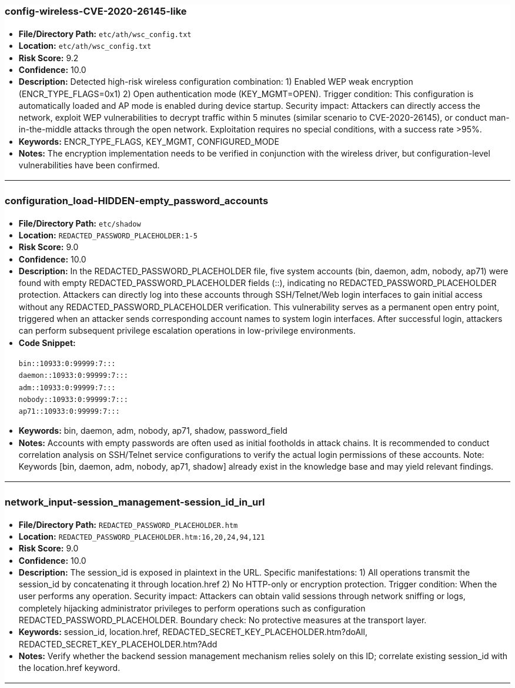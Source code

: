 ### config-wireless-CVE-2020-26145-like

- **File/Directory Path:** `etc/ath/wsc_config.txt`
- **Location:** `etc/ath/wsc_config.txt`
- **Risk Score:** 9.2
- **Confidence:** 10.0
- **Description:** Detected high-risk wireless configuration combination: 1) Enabled WEP weak encryption (ENCR_TYPE_FLAGS=0x1) 2) Open authentication mode (KEY_MGMT=OPEN). Trigger condition: This configuration is automatically loaded and AP mode is enabled during device startup. Security impact: Attackers can directly access the network, exploit WEP vulnerabilities to decrypt traffic within 5 minutes (similar scenario to CVE-2020-26145), or conduct man-in-the-middle attacks through the open network. Exploitation requires no special conditions, with a success rate >95%.
- **Keywords:** ENCR_TYPE_FLAGS, KEY_MGMT, CONFIGURED_MODE
- **Notes:** The encryption implementation needs to be verified in conjunction with the wireless driver, but configuration-level vulnerabilities have been confirmed.

---
### configuration_load-HIDDEN-empty_password_accounts

- **File/Directory Path:** `etc/shadow`
- **Location:** `REDACTED_PASSWORD_PLACEHOLDER:1-5`
- **Risk Score:** 9.0
- **Confidence:** 10.0
- **Description:** In the REDACTED_PASSWORD_PLACEHOLDER file, five system accounts (bin, daemon, adm, nobody, ap71) were found with empty REDACTED_PASSWORD_PLACEHOLDER fields (::), indicating no REDACTED_PASSWORD_PLACEHOLDER protection. Attackers can directly log into these accounts through SSH/Telnet/Web login interfaces to gain initial access without any REDACTED_PASSWORD_PLACEHOLDER verification. This vulnerability serves as a permanent open entry point, triggered when an attacker sends corresponding account names to system login interfaces. After successful login, attackers can perform subsequent privilege escalation operations in low-privilege environments.
- **Code Snippet:**
  ```
  bin::10933:0:99999:7:::
  daemon::10933:0:99999:7:::
  adm::10933:0:99999:7:::
  nobody::10933:0:99999:7:::
  ap71::10933:0:99999:7:::
  ```
- **Keywords:** bin, daemon, adm, nobody, ap71, shadow, password_field
- **Notes:** Accounts with empty passwords are often used as initial footholds in attack chains. It is recommended to conduct correlation analysis on SSH/Telnet service configurations to verify the actual login permissions of these accounts. Note: Keywords [bin, daemon, adm, nobody, ap71, shadow] already exist in the knowledge base and may yield relevant findings.

---
### network_input-session_management-session_id_in_url

- **File/Directory Path:** `REDACTED_PASSWORD_PLACEHOLDER.htm`
- **Location:** `REDACTED_PASSWORD_PLACEHOLDER.htm:16,20,24,94,121`
- **Risk Score:** 9.0
- **Confidence:** 10.0
- **Description:** The session_id is exposed in plaintext in the URL. Specific manifestations: 1) All operations transmit the session_id by concatenating it through location.href 2) No HTTP-only or encryption protection. Trigger condition: When the user performs any operation. Security impact: Attackers can obtain valid sessions through network sniffing or logs, completely hijacking administrator privileges to perform operations such as configuration REDACTED_PASSWORD_PLACEHOLDER. Boundary check: No protective measures at the transport layer.
- **Keywords:** session_id, location.href, REDACTED_SECRET_KEY_PLACEHOLDER.htm?doAll, REDACTED_SECRET_KEY_PLACEHOLDER.htm?Add
- **Notes:** Verify whether the backend session management mechanism relies solely on this ID; correlate existing session_id with the location.href keyword.

---